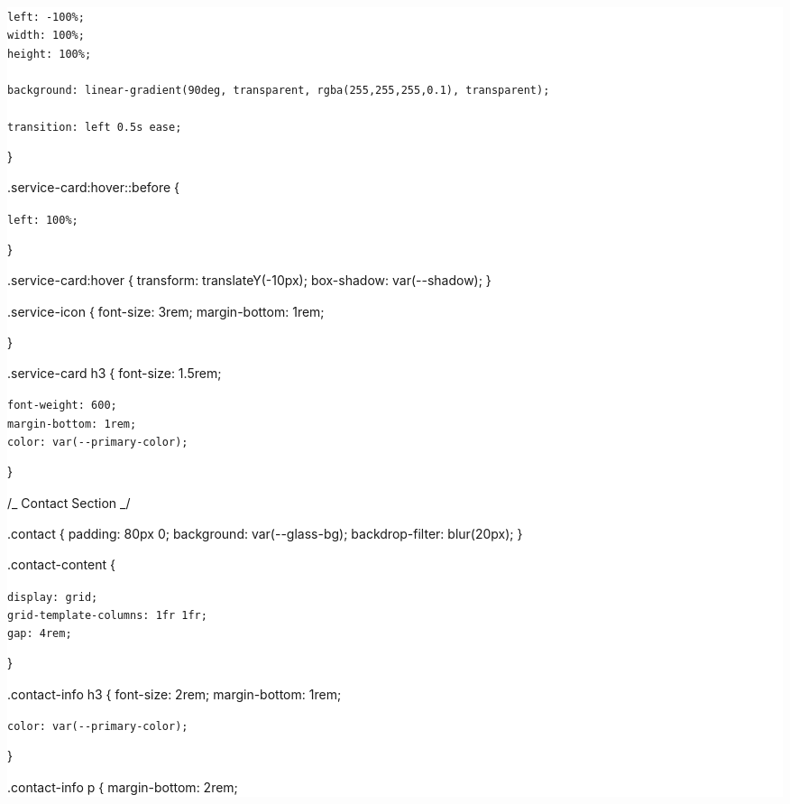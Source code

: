     left: -100%;
    width: 100%;
    height: 100%;

    background: linear-gradient(90deg, transparent, rgba(255,255,255,0.1), transparent);

    transition: left 0.5s ease;

}

.service-card:hover::before {

    left: 100%;

}

.service-card:hover {
transform: translateY(-10px);
box-shadow: var(--shadow);
}

.service-icon {
font-size: 3rem;
margin-bottom: 1rem;

}

.service-card h3 {
font-size: 1.5rem;

    font-weight: 600;
    margin-bottom: 1rem;
    color: var(--primary-color);

}

/_ Contact Section _/

.contact {
padding: 80px 0;
background: var(--glass-bg);
backdrop-filter: blur(20px);
}

.contact-content {

    display: grid;
    grid-template-columns: 1fr 1fr;
    gap: 4rem;

}

.contact-info h3 {
font-size: 2rem;
margin-bottom: 1rem;

    color: var(--primary-color);

}

.contact-info p {
margin-bottom: 2rem;
